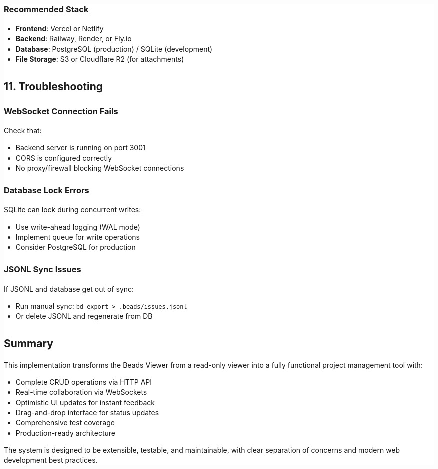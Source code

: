 ### Recommended Stack

- **Frontend**: Vercel or Netlify
- **Backend**: Railway, Render, or Fly.io
- **Database**: PostgreSQL (production) / SQLite (development)
- **File Storage**: S3 or Cloudflare R2 (for attachments)

## 11. Troubleshooting

### WebSocket Connection Fails

Check that:
- Backend server is running on port 3001
- CORS is configured correctly
- No proxy/firewall blocking WebSocket connections

### Database Lock Errors

SQLite can lock during concurrent writes:
- Use write-ahead logging (WAL mode)
- Implement queue for write operations
- Consider PostgreSQL for production

### JSONL Sync Issues

If JSONL and database get out of sync:
- Run manual sync: `bd export > .beads/issues.jsonl`
- Or delete JSONL and regenerate from DB

## Summary

This implementation transforms the Beads Viewer from a read-only viewer into a fully functional project management tool with:

- Complete CRUD operations via HTTP API
- Real-time collaboration via WebSockets
- Optimistic UI updates for instant feedback
- Drag-and-drop interface for status updates
- Comprehensive test coverage
- Production-ready architecture

The system is designed to be extensible, testable, and maintainable, with clear separation of concerns and modern web development best practices.
